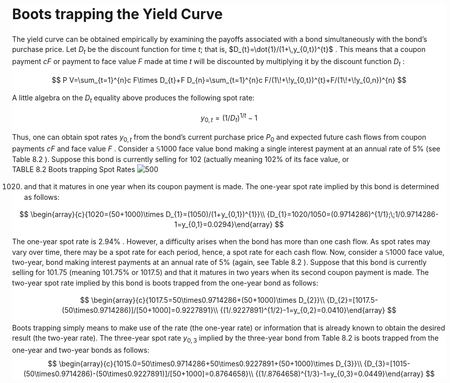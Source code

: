 # Boots trapping the Yield Curve  

The yield curve can be obtained empirically by examining the payoffs associated with a bond simultaneously with the bond’s purchase price. Let    $D_{t}$   be the discount function for time  $t;$   that is,    $D_{t}=\dot{1}/(1+\,y_{0,t})^{t}$  . This means that a coupon payment    $c F$   or payment to face value  $F$   made at time    $t$   will be discounted by multiplying it by the discount function    $D_{t}$  :  

$$
P V=\sum_{t=1}^{n}c F\times D_{t}+F D_{n}=\sum_{t=1}^{n}c F/(1\!+\!y_{0,t})^{t}+F/(1\!+\!y_{0,n})^{n}
$$  

A little algebra on the    $D_{t}$   equality above produces the following spot rate:  

$$
y_{0,t}=(1/D_{t})^{1/t}-1
$$  

Thus, one can obtain spot rates    $y_{0,t}$   from the bond’s current purchase price    $P_{0}$   and expected future cash flows from coupon payments  $c F$   and face value  $F$  . Consider a  $\mathbb{S}1000$  face value bond making a single interest payment at an annual rate of   $5\%$   (see  Table 8.2 ). Suppose this bond is currently selling for 102 (actually meaning   $102\%$   of its face value, or  
TABLE 8.2 Boots trapping Spot Rates 
 ![500](https://cdn-mineru.openxlab.org.cn/model-mineru/prod/6e5195fc76e0b09934035cc07173d2f6186b110a26cc0c7b15f0dcd37d02d966.jpg)  

1020) and that it matures in one year when its coupon payment is made. The one-year spot rate implied by this bond is determined as follows:  

$$
\begin{array}{c}{1020=(50+1000)\times D_{1}=(1050)/(1+y_{0,1})^{1}}\\ {D_{1}=1020/1050=(0.9714286)^{1/1};\;1/0.9714286-1=y_{0,1}=0.0294}\end{array}
$$  

The one-year spot rate is  $2.94\%$  . However, a difficulty arises when the bond has more than one cash flow. As spot rates may vary over time, there may be a spot rate for each period, hence, a spot rate for each cash flow. Now, consider a   $\mathbb{S}1000$   face value, two-year, bond making interest payments at an annual rate of   $5\%$   (again, see  Table 8.2 ). Suppose that this bond is currently selling for 101.75 (meaning   $101.75\%$   or 1017.5) and that it matures in two years when its second coupon payment is made. The two-year spot rate implied by this bond is boots trapped from the one-year bond as follows:  

$$
\begin{array}{c}{1017.5=50\times0.9714286+(50+1000)\times D_{2}}\\ {D_{2}=[1017.5-(50\times0.9714286)]/[50+1000]=0.9227891}\\ {(1/.9227891)^{1/2}-1=y_{0,2}=0.0410}\end{array}
$$  

Boots trapping simply means to make use of the rate (the one-year rate) or information that is already known to obtain the desired result (the two-year rate). The three-year spot rate  $y_{0,3}$   implied by the three-year bond from  Table 8.2  is boots trapped from the one-year and two-year bonds as follows:  
$$
\begin{array}{c}{1015.0=50\times0.9714286+50\times0.9227891+(50+1000)\times D_{3}}\\ {D_{3}=[1015-(50\times0.9714286)-(50\times0.9227891)]/[50+1000]=0.8764658}\\ {(1/.8764658)^{1/3}-1=y_{0,3}=0.0449}\end{array}
$$  
